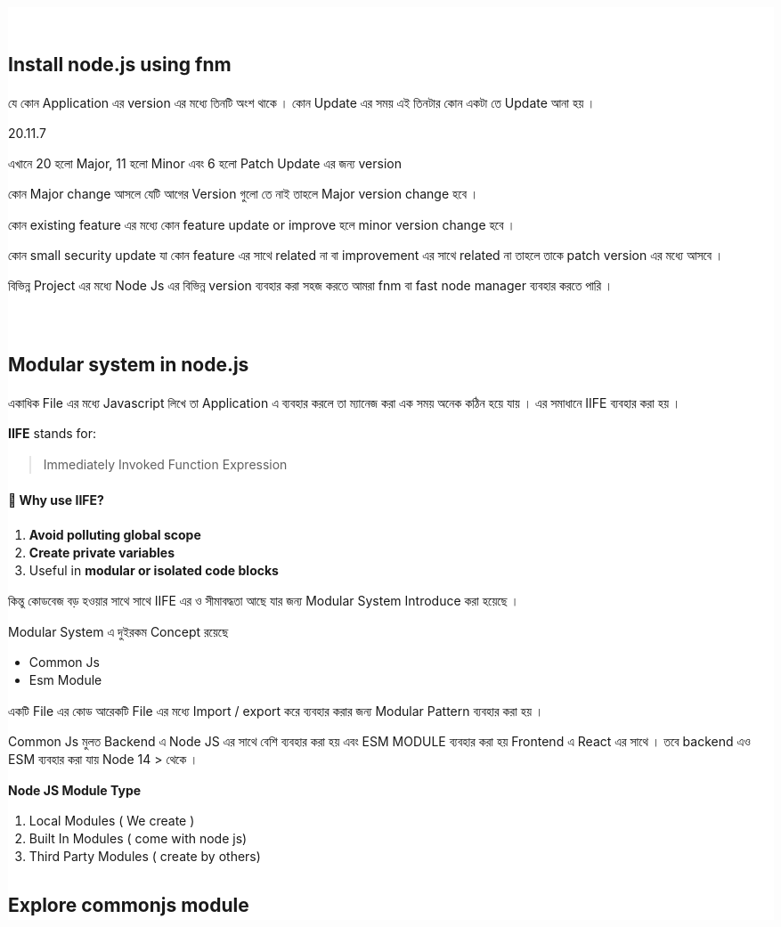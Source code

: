 <br/>

## Install node.js using fnm

যে কোন Application এর version এর মধ্যে তিনটি অংশ থাকে । কোন Update এর সময় এই তিনটার কোন একটা তে Update আনা হয় ।

20.11.7

এখানে 20 হলো Major, 11 হলো Minor এবং 6 হলো Patch Update এর জন্য version

কোন Major change আসলে যেটি আগের Version গুলো তে নাই তাহলে Major version change হবে ।

কোন existing feature এর মধ্যে কোন feature update or improve হলে minor version change হবে ।

কোন small security update যা কোন feature এর সাথে related না বা improvement এর সাথে related না তাহলে তাকে patch version এর মধ্যে আসবে ।

বিভিন্ন Project এর মধ্যে Node Js এর বিভিন্ন version ব্যবহার করা সহজ করতে আমরা fnm বা fast node manager ব্যবহার করতে পারি ।

<br/>

## Modular system in node.js

একাধিক File এর মধ্যে Javascript লিখে তা Application এ ব্যবহার করলে তা ম্যানেজ করা এক সময় অনেক কঠিন হয়ে যায় । এর সমাধানে IIFE ব্যবহার করা হয় ।

**IIFE** stands for:

> Immediately Invoked Function Expression

#### 🧩 Why use IIFE?

1. **Avoid polluting global scope**
2. **Create private variables**
3. Useful in **modular or isolated code blocks**

কিন্তু কোডবেজ বড় হওয়ার সাথে সাথে IIFE এর ও সীমাবদ্ধতা আছে যার জন্য Modular System Introduce করা হয়েছে ।

Modular System এ দুইরকম Concept রয়েছে

- Common Js
- Esm Module

একটি File এর কোড আরেকটি File এর মধ্যে Import / export করে ব্যবহার করার জন্য Modular Pattern ব্যবহার করা হয় ।

Common Js মুলত Backend এ Node JS এর সাথে বেশি ব্যবহার করা হয় এবং ESM MODULE ব্যবহার করা হয় Frontend এ React এর সাথে । তবে backend এও ESM ব্যবহার করা যায় Node 14 > থেকে ।

**Node JS Module Type**

1. Local Modules ( We create )
2. Built In Modules ( come with node js)
3. Third Party Modules ( create by others)

## Explore commonjs module
